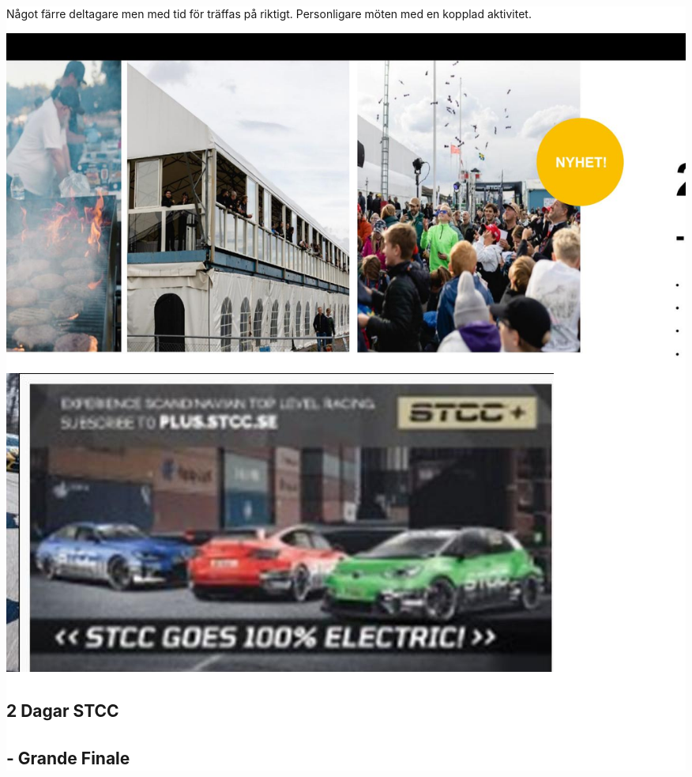Något färre deltagare men med tid för träffas på riktigt. Personligare möten med en kopplad aktivitet.

![](_page_5_Picture_0.jpeg)

![](_page_5_Picture_2.jpeg)

## **2 Dagar STCC**

## **- Grande Finale**
